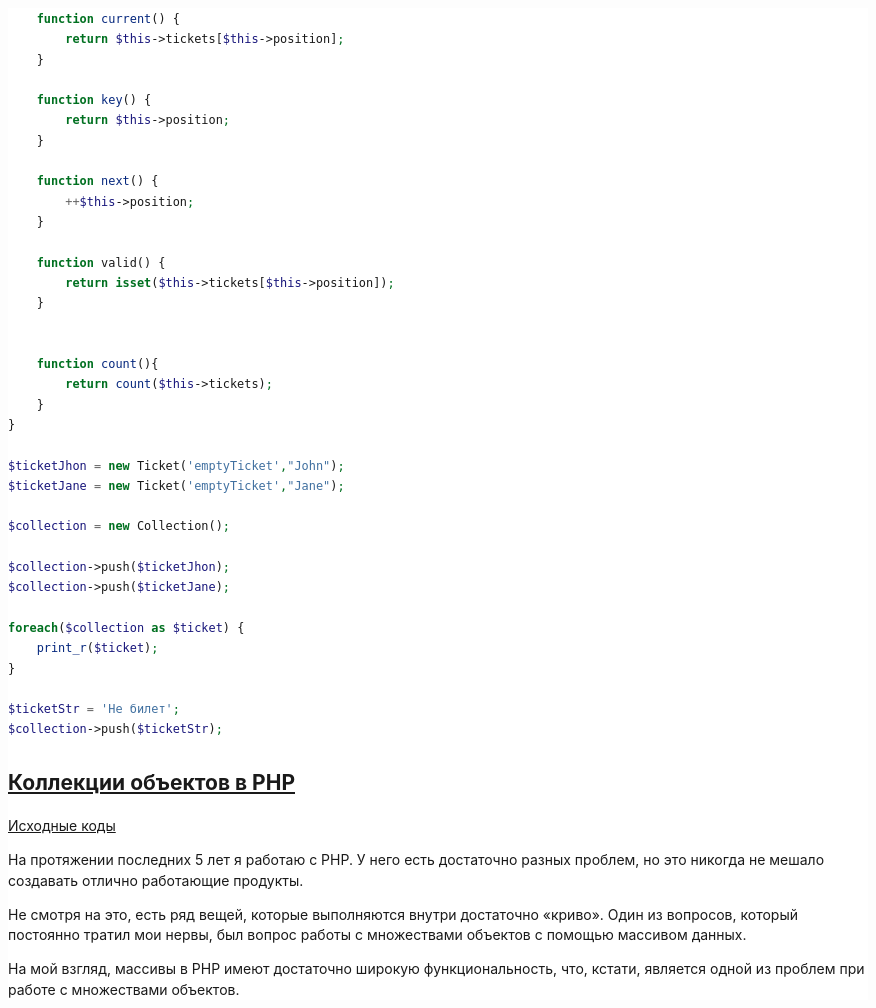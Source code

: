 ```php
	function current() {
		return $this->tickets[$this->position];
	}

	function key() {
		return $this->position;
	}

	function next() {
		++$this->position;
	}

	function valid() {
		return isset($this->tickets[$this->position]);
	}


	function count(){
		return count($this->tickets);
	}
}

$ticketJhon = new Ticket('emptyTicket',"John");
$ticketJane = new Ticket('emptyTicket',"Jane");

$collection = new Collection();

$collection->push($ticketJhon);
$collection->push($ticketJane);

foreach($collection as $ticket) {
	print_r($ticket);
}

$ticketStr = 'Не билет';
$collection->push($ticketStr);
```



## [Коллекции объектов в PHP](https://habr.com/ru/post/144182/)

[Исходные коды](https://github.com/rmk135/Rmk-Framework)

На протяжении последних 5 лет я работаю с PHP. У него есть достаточно разных проблем, но это никогда не мешало создавать отлично работающие продукты.

Не смотря на это, есть ряд вещей, которые выполняются внутри достаточно «криво». Один из вопросов, который постоянно тратил мои нервы, был вопрос работы с множествами объектов с помощью массивом данных.

На мой взгляд, массивы в PHP имеют достаточно широкую функциональность, что, кстати, является одной из проблем при работе с множествами объектов.
